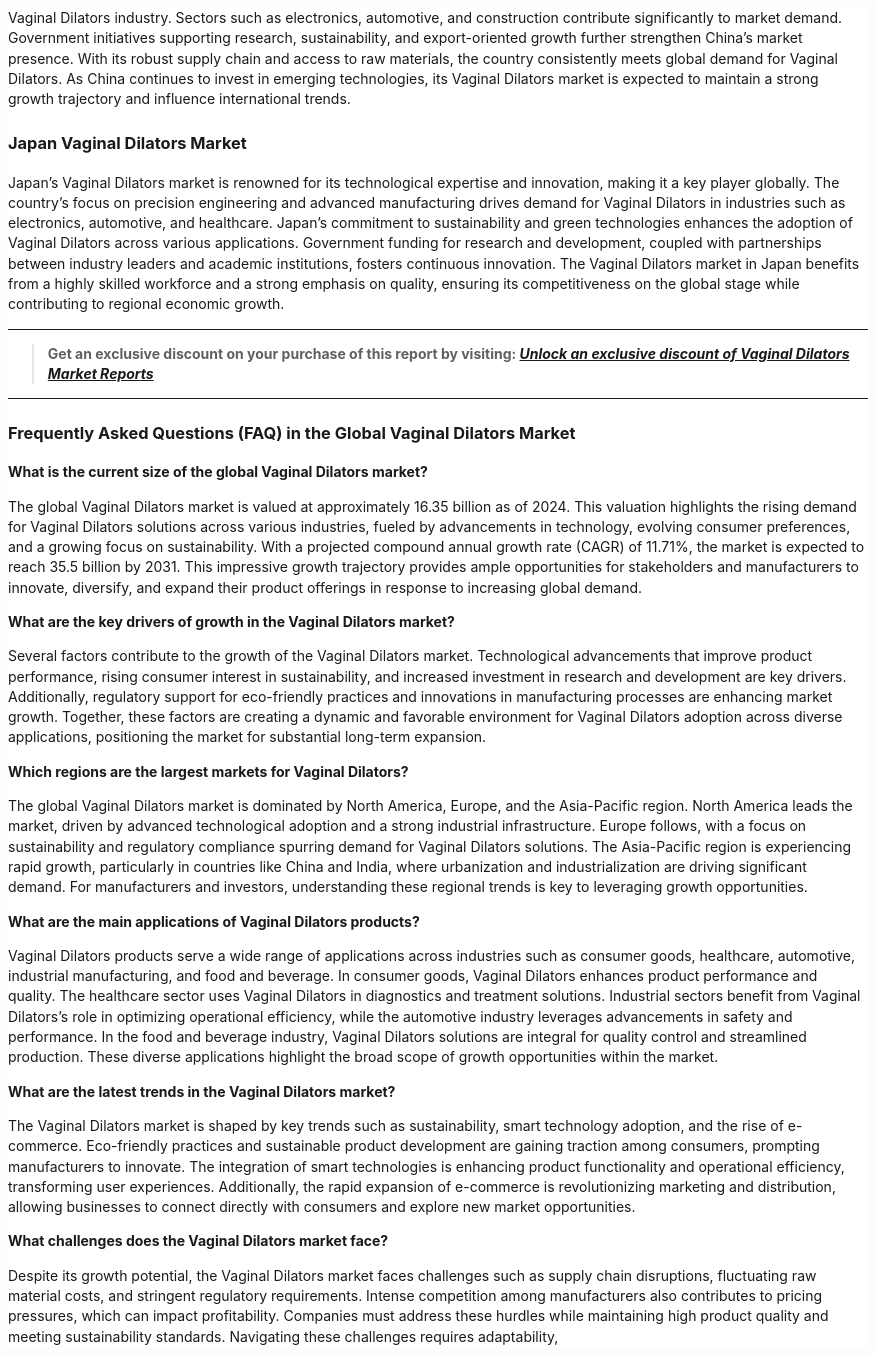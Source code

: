 Vaginal Dilators industry. Sectors such as electronics, automotive, and construction contribute significantly to market demand. Government initiatives supporting research, sustainability, and export-oriented growth further strengthen China&rsquo;s market presence. With its robust supply chain and access to raw materials, the country consistently meets global demand for Vaginal Dilators. As China continues to invest in emerging technologies, its Vaginal Dilators market is expected to maintain a strong growth trajectory and influence international trends.</p><h3>Japan Vaginal Dilators Market</h3><p>Japan&rsquo;s Vaginal Dilators market is renowned for its technological expertise and innovation, making it a key player globally. The country&rsquo;s focus on precision engineering and advanced manufacturing drives demand for Vaginal Dilators in industries such as electronics, automotive, and healthcare. Japan&rsquo;s commitment to sustainability and green technologies enhances the adoption of Vaginal Dilators across various applications. Government funding for research and development, coupled with partnerships between industry leaders and academic institutions, fosters continuous innovation. The Vaginal Dilators market in Japan benefits from a highly skilled workforce and a strong emphasis on quality, ensuring its competitiveness on the global stage while contributing to regional economic growth.</p><hr /><blockquote><p><strong>Get an exclusive discount on your purchase of this report by visiting: <em><a href="://marketresearchpulse.com/ask-for-discount/29758?utm_source=Github&amp;utm_medium=023">Unlock an exclusive discount of Vaginal Dilators Market Reports</a></em>&nbsp;</strong></p></blockquote><hr /><h3>Frequently Asked Questions (FAQ) in the Global Vaginal Dilators Market</h3><p><strong>What is the current size of the global Vaginal Dilators market?</strong></p><p>The global Vaginal Dilators market is valued at approximately 16.35 billion as of 2024. This valuation highlights the rising demand for Vaginal Dilators solutions across various industries, fueled by advancements in technology, evolving consumer preferences, and a growing focus on sustainability. With a projected compound annual growth rate (CAGR) of 11.71%, the market is expected to reach 35.5 billion by 2031. This impressive growth trajectory provides ample opportunities for stakeholders and manufacturers to innovate, diversify, and expand their product offerings in response to increasing global demand.</p><p><strong>What are the key drivers of growth in the Vaginal Dilators market?</strong></p><p>Several factors contribute to the growth of the Vaginal Dilators market. Technological advancements that improve product performance, rising consumer interest in sustainability, and increased investment in research and development are key drivers. Additionally, regulatory support for eco-friendly practices and innovations in manufacturing processes are enhancing market growth. Together, these factors are creating a dynamic and favorable environment for Vaginal Dilators adoption across diverse applications, positioning the market for substantial long-term expansion.</p><p><strong>Which regions are the largest markets for Vaginal Dilators?</strong></p><p>The global Vaginal Dilators market is dominated by North America, Europe, and the Asia-Pacific region. North America leads the market, driven by advanced technological adoption and a strong industrial infrastructure. Europe follows, with a focus on sustainability and regulatory compliance spurring demand for Vaginal Dilators solutions. The Asia-Pacific region is experiencing rapid growth, particularly in countries like China and India, where urbanization and industrialization are driving significant demand. For manufacturers and investors, understanding these regional trends is key to leveraging growth opportunities.</p><p><strong>What are the main applications of Vaginal Dilators products?</strong></p><p>Vaginal Dilators products serve a wide range of applications across industries such as consumer goods, healthcare, automotive, industrial manufacturing, and food and beverage. In consumer goods, Vaginal Dilators enhances product performance and quality. The healthcare sector uses Vaginal Dilators in diagnostics and treatment solutions. Industrial sectors benefit from Vaginal Dilators&rsquo;s role in optimizing operational efficiency, while the automotive industry leverages advancements in safety and performance. In the food and beverage industry, Vaginal Dilators solutions are integral for quality control and streamlined production. These diverse applications highlight the broad scope of growth opportunities within the market.</p><p><strong>What are the latest trends in the Vaginal Dilators market?</strong></p><p>The Vaginal Dilators market is shaped by key trends such as sustainability, smart technology adoption, and the rise of e-commerce. Eco-friendly practices and sustainable product development are gaining traction among consumers, prompting manufacturers to innovate. The integration of smart technologies is enhancing product functionality and operational efficiency, transforming user experiences. Additionally, the rapid expansion of e-commerce is revolutionizing marketing and distribution, allowing businesses to connect directly with consumers and explore new market opportunities.</p><p><strong>What challenges does the Vaginal Dilators market face?</strong></p><p>Despite its growth potential, the Vaginal Dilators market faces challenges such as supply chain disruptions, fluctuating raw material costs, and stringent regulatory requirements. Intense competition among manufacturers also contributes to pricing pressures, which can impact profitability. Companies must address these hurdles while maintaining high product quality and meeting sustainability standards. Navigating these challenges requires adaptability,